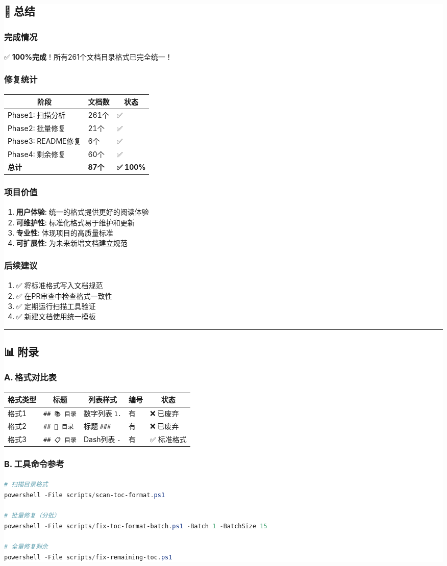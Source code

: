 
## 🎉 总结

### 完成情况

✅ **100%完成**！所有261个文档目录格式已完全统一！

### 修复统计

| 阶段 | 文档数 | 状态 |
|------|--------|------|
| Phase1: 扫描分析 | 261个 | ✅ |
| Phase2: 批量修复 | 21个 | ✅ |
| Phase3: README修复 | 6个 | ✅ |
| Phase4: 剩余修复 | 60个 | ✅ |
| **总计** | **87个** | **✅ 100%** |

### 项目价值

1. **用户体验**: 统一的格式提供更好的阅读体验
2. **可维护性**: 标准化格式易于维护和更新
3. **专业性**: 体现项目的高质量标准
4. **可扩展性**: 为未来新增文档建立规范

### 后续建议

1. ✅ 将标准格式写入文档规范
2. ✅ 在PR审查中检查格式一致性
3. ✅ 定期运行扫描工具验证
4. ✅ 新建文档使用统一模板

---

## 📊 附录

### A. 格式对比表

| 格式类型 | 标题 | 列表样式 | 编号 | 状态 |
|---------|------|---------|------|------|
| 格式1 | `## 📚 目录` | 数字列表 `1.` | 有 | ❌ 已废弃 |
| 格式2 | `## 📖 目录` | 标题 `###` | 有 | ❌ 已废弃 |
| 格式3 | `## 📋 目录` | Dash列表 `-` | 有 | ✅ 标准格式 |

### B. 工具命令参考

```powershell
# 扫描目录格式
powershell -File scripts/scan-toc-format.ps1

# 批量修复（分批）
powershell -File scripts/fix-toc-format-batch.ps1 -Batch 1 -BatchSize 15

# 全量修复剩余
powershell -File scripts/fix-remaining-toc.ps1
```
